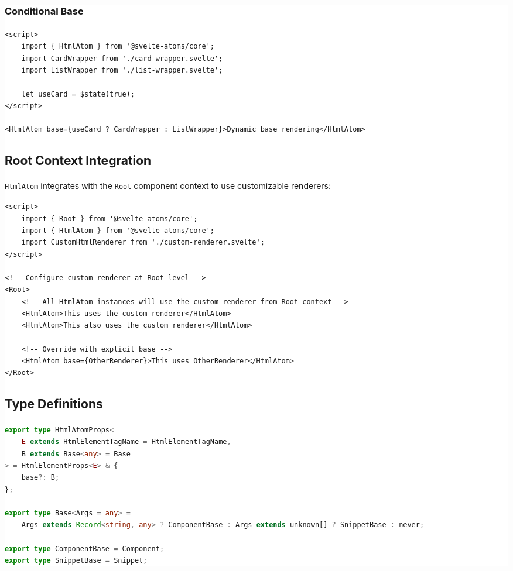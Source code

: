 ### Conditional Base

```svelte
<script>
	import { HtmlAtom } from '@svelte-atoms/core';
	import CardWrapper from './card-wrapper.svelte';
	import ListWrapper from './list-wrapper.svelte';

	let useCard = $state(true);
</script>

<HtmlAtom base={useCard ? CardWrapper : ListWrapper}>Dynamic base rendering</HtmlAtom>
```

## Root Context Integration

`HtmlAtom` integrates with the `Root` component context to use customizable renderers:

```svelte
<script>
	import { Root } from '@svelte-atoms/core';
	import { HtmlAtom } from '@svelte-atoms/core';
	import CustomHtmlRenderer from './custom-renderer.svelte';
</script>

<!-- Configure custom renderer at Root level -->
<Root>
	<!-- All HtmlAtom instances will use the custom renderer from Root context -->
	<HtmlAtom>This uses the custom renderer</HtmlAtom>
	<HtmlAtom>This also uses the custom renderer</HtmlAtom>

	<!-- Override with explicit base -->
	<HtmlAtom base={OtherRenderer}>This uses OtherRenderer</HtmlAtom>
</Root>
```

## Type Definitions

```typescript
export type HtmlAtomProps<
	E extends HtmlElementTagName = HtmlElementTagName,
	B extends Base<any> = Base
> = HtmlElementProps<E> & {
	base?: B;
};

export type Base<Args = any> =
	Args extends Record<string, any> ? ComponentBase : Args extends unknown[] ? SnippetBase : never;

export type ComponentBase = Component;
export type SnippetBase = Snippet;
```
